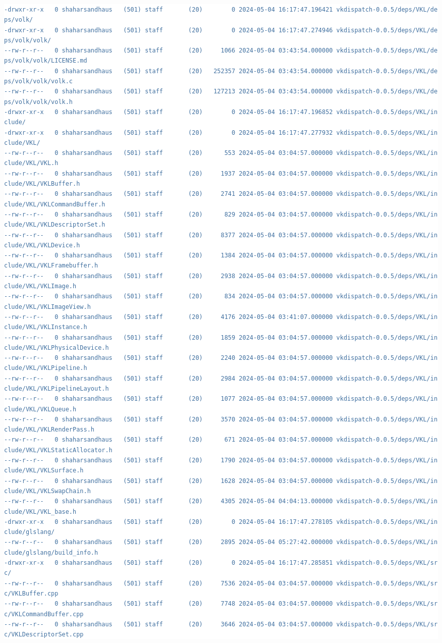 ```diff
-drwxr-xr-x   0 shaharsandhaus   (501) staff       (20)        0 2024-05-04 16:17:47.196421 vkdispatch-0.0.5/deps/VKL/deps/volk/
-drwxr-xr-x   0 shaharsandhaus   (501) staff       (20)        0 2024-05-04 16:17:47.274946 vkdispatch-0.0.5/deps/VKL/deps/volk/volk/
--rw-r--r--   0 shaharsandhaus   (501) staff       (20)     1066 2024-05-04 03:43:54.000000 vkdispatch-0.0.5/deps/VKL/deps/volk/volk/LICENSE.md
--rw-r--r--   0 shaharsandhaus   (501) staff       (20)   252357 2024-05-04 03:43:54.000000 vkdispatch-0.0.5/deps/VKL/deps/volk/volk/volk.c
--rw-r--r--   0 shaharsandhaus   (501) staff       (20)   127213 2024-05-04 03:43:54.000000 vkdispatch-0.0.5/deps/VKL/deps/volk/volk/volk.h
-drwxr-xr-x   0 shaharsandhaus   (501) staff       (20)        0 2024-05-04 16:17:47.196852 vkdispatch-0.0.5/deps/VKL/include/
-drwxr-xr-x   0 shaharsandhaus   (501) staff       (20)        0 2024-05-04 16:17:47.277932 vkdispatch-0.0.5/deps/VKL/include/VKL/
--rw-r--r--   0 shaharsandhaus   (501) staff       (20)      553 2024-05-04 03:04:57.000000 vkdispatch-0.0.5/deps/VKL/include/VKL/VKL.h
--rw-r--r--   0 shaharsandhaus   (501) staff       (20)     1937 2024-05-04 03:04:57.000000 vkdispatch-0.0.5/deps/VKL/include/VKL/VKLBuffer.h
--rw-r--r--   0 shaharsandhaus   (501) staff       (20)     2741 2024-05-04 03:04:57.000000 vkdispatch-0.0.5/deps/VKL/include/VKL/VKLCommandBuffer.h
--rw-r--r--   0 shaharsandhaus   (501) staff       (20)      829 2024-05-04 03:04:57.000000 vkdispatch-0.0.5/deps/VKL/include/VKL/VKLDescriptorSet.h
--rw-r--r--   0 shaharsandhaus   (501) staff       (20)     8377 2024-05-04 03:04:57.000000 vkdispatch-0.0.5/deps/VKL/include/VKL/VKLDevice.h
--rw-r--r--   0 shaharsandhaus   (501) staff       (20)     1384 2024-05-04 03:04:57.000000 vkdispatch-0.0.5/deps/VKL/include/VKL/VKLFramebuffer.h
--rw-r--r--   0 shaharsandhaus   (501) staff       (20)     2938 2024-05-04 03:04:57.000000 vkdispatch-0.0.5/deps/VKL/include/VKL/VKLImage.h
--rw-r--r--   0 shaharsandhaus   (501) staff       (20)      834 2024-05-04 03:04:57.000000 vkdispatch-0.0.5/deps/VKL/include/VKL/VKLImageView.h
--rw-r--r--   0 shaharsandhaus   (501) staff       (20)     4176 2024-05-04 03:41:07.000000 vkdispatch-0.0.5/deps/VKL/include/VKL/VKLInstance.h
--rw-r--r--   0 shaharsandhaus   (501) staff       (20)     1859 2024-05-04 03:04:57.000000 vkdispatch-0.0.5/deps/VKL/include/VKL/VKLPhysicalDevice.h
--rw-r--r--   0 shaharsandhaus   (501) staff       (20)     2240 2024-05-04 03:04:57.000000 vkdispatch-0.0.5/deps/VKL/include/VKL/VKLPipeline.h
--rw-r--r--   0 shaharsandhaus   (501) staff       (20)     2984 2024-05-04 03:04:57.000000 vkdispatch-0.0.5/deps/VKL/include/VKL/VKLPipelineLayout.h
--rw-r--r--   0 shaharsandhaus   (501) staff       (20)     1077 2024-05-04 03:04:57.000000 vkdispatch-0.0.5/deps/VKL/include/VKL/VKLQueue.h
--rw-r--r--   0 shaharsandhaus   (501) staff       (20)     3570 2024-05-04 03:04:57.000000 vkdispatch-0.0.5/deps/VKL/include/VKL/VKLRenderPass.h
--rw-r--r--   0 shaharsandhaus   (501) staff       (20)      671 2024-05-04 03:04:57.000000 vkdispatch-0.0.5/deps/VKL/include/VKL/VKLStaticAllocator.h
--rw-r--r--   0 shaharsandhaus   (501) staff       (20)     1790 2024-05-04 03:04:57.000000 vkdispatch-0.0.5/deps/VKL/include/VKL/VKLSurface.h
--rw-r--r--   0 shaharsandhaus   (501) staff       (20)     1628 2024-05-04 03:04:57.000000 vkdispatch-0.0.5/deps/VKL/include/VKL/VKLSwapChain.h
--rw-r--r--   0 shaharsandhaus   (501) staff       (20)     4305 2024-05-04 04:04:13.000000 vkdispatch-0.0.5/deps/VKL/include/VKL/VKL_base.h
-drwxr-xr-x   0 shaharsandhaus   (501) staff       (20)        0 2024-05-04 16:17:47.278105 vkdispatch-0.0.5/deps/VKL/include/glslang/
--rw-r--r--   0 shaharsandhaus   (501) staff       (20)     2895 2024-05-04 05:27:42.000000 vkdispatch-0.0.5/deps/VKL/include/glslang/build_info.h
-drwxr-xr-x   0 shaharsandhaus   (501) staff       (20)        0 2024-05-04 16:17:47.285851 vkdispatch-0.0.5/deps/VKL/src/
--rw-r--r--   0 shaharsandhaus   (501) staff       (20)     7536 2024-05-04 03:04:57.000000 vkdispatch-0.0.5/deps/VKL/src/VKLBuffer.cpp
--rw-r--r--   0 shaharsandhaus   (501) staff       (20)     7748 2024-05-04 03:04:57.000000 vkdispatch-0.0.5/deps/VKL/src/VKLCommandBuffer.cpp
--rw-r--r--   0 shaharsandhaus   (501) staff       (20)     3646 2024-05-04 03:04:57.000000 vkdispatch-0.0.5/deps/VKL/src/VKLDescriptorSet.cpp
```
